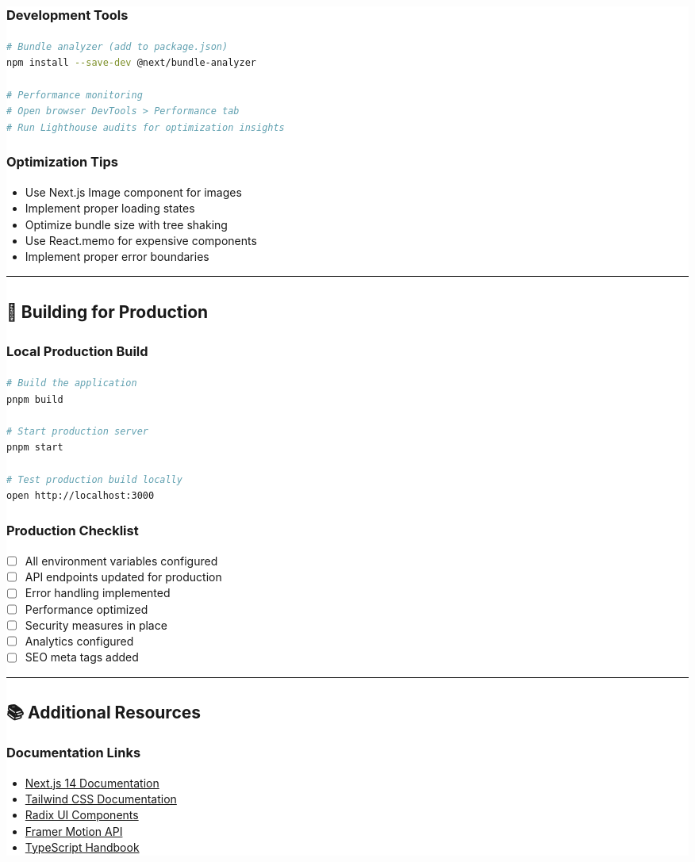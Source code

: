 ### Development Tools
```bash
# Bundle analyzer (add to package.json)
npm install --save-dev @next/bundle-analyzer

# Performance monitoring
# Open browser DevTools > Performance tab
# Run Lighthouse audits for optimization insights
```

### Optimization Tips
- Use Next.js Image component for images
- Implement proper loading states
- Optimize bundle size with tree shaking
- Use React.memo for expensive components
- Implement proper error boundaries

---

## 🚀 Building for Production

### Local Production Build
```bash
# Build the application
pnpm build

# Start production server
pnpm start

# Test production build locally
open http://localhost:3000
```

### Production Checklist
- [ ] All environment variables configured
- [ ] API endpoints updated for production
- [ ] Error handling implemented
- [ ] Performance optimized
- [ ] Security measures in place
- [ ] Analytics configured
- [ ] SEO meta tags added

---

## 📚 Additional Resources

### Documentation Links
- [Next.js 14 Documentation](https://nextjs.org/docs)
- [Tailwind CSS Documentation](https://tailwindcss.com/docs)
- [Radix UI Components](https://www.radix-ui.com/)
- [Framer Motion API](https://www.framer.com/motion/)
- [TypeScript Handbook](https://www.typescriptlang.org/docs/)
